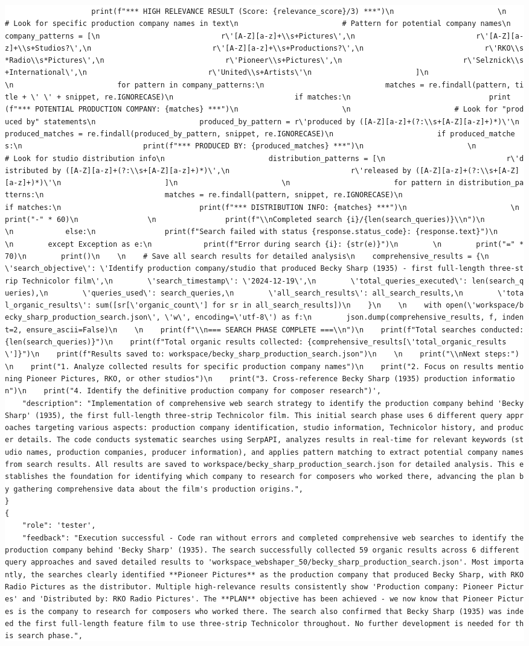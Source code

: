 ```
                    print(f"*** HIGH RELEVANCE RESULT (Score: {relevance_score}/3) ***")\n                        \n                        # Look for specific production company names in text\n                        # Pattern for potential company names\n                        company_patterns = [\n                            r\'[A-Z][a-z]+\\s+Pictures\',\n                            r\'[A-Z][a-z]+\\s+Studios?\',\n                            r\'[A-Z][a-z]+\\s+Productions?\',\n                            r\'RKO\\s*Radio\\s*Pictures\',\n                            r\'Pioneer\\s+Pictures\',\n                            r\'Selznick\\s+International\',\n                            r\'United\\s+Artists\'\n                        ]\n                        \n                        for pattern in company_patterns:\n                            matches = re.findall(pattern, title + \' \' + snippet, re.IGNORECASE)\n                            if matches:\n                                print(f"*** POTENTIAL PRODUCTION COMPANY: {matches} ***")\n                        \n                        # Look for "produced by" statements\n                        produced_by_pattern = r\'produced by ([A-Z][a-z]+(?:\\s+[A-Z][a-z]+)*)\'\n                        produced_matches = re.findall(produced_by_pattern, snippet, re.IGNORECASE)\n                        if produced_matches:\n                            print(f"*** PRODUCED BY: {produced_matches} ***")\n                        \n                        # Look for studio distribution info\n                        distribution_patterns = [\n                            r\'distributed by ([A-Z][a-z]+(?:\\s+[A-Z][a-z]+)*)\',\n                            r\'released by ([A-Z][a-z]+(?:\\s+[A-Z][a-z]+)*)\'\n                        ]\n                        \n                        for pattern in distribution_patterns:\n                            matches = re.findall(pattern, snippet, re.IGNORECASE)\n                            if matches:\n                                print(f"*** DISTRIBUTION INFO: {matches} ***")\n                        \n                        print("-" * 60)\n                \n                print(f"\\nCompleted search {i}/{len(search_queries)}\\n")\n                \n            else:\n                print(f"Search failed with status {response.status_code}: {response.text}")\n                \n        except Exception as e:\n            print(f"Error during search {i}: {str(e)}")\n        \n        print("=" * 70)\n        print()\n    \n    # Save all search results for detailed analysis\n    comprehensive_results = {\n        \'search_objective\': \'Identify production company/studio that produced Becky Sharp (1935) - first full-length three-strip Technicolor film\',\n        \'search_timestamp\': \'2024-12-19\',\n        \'total_queries_executed\': len(search_queries),\n        \'queries_used\': search_queries,\n        \'all_search_results\': all_search_results,\n        \'total_organic_results\': sum([sr[\'organic_count\'] for sr in all_search_results])\n    }\n    \n    with open(\'workspace/becky_sharp_production_search.json\', \'w\', encoding=\'utf-8\') as f:\n        json.dump(comprehensive_results, f, indent=2, ensure_ascii=False)\n    \n    print(f"\\n=== SEARCH PHASE COMPLETE ===\\n")\n    print(f"Total searches conducted: {len(search_queries)}")\n    print(f"Total organic results collected: {comprehensive_results[\'total_organic_results\']}")\n    print(f"Results saved to: workspace/becky_sharp_production_search.json")\n    \n    print("\\nNext steps:")\n    print("1. Analyze collected results for specific production company names")\n    print("2. Focus on results mentioning Pioneer Pictures, RKO, or other studios")\n    print("3. Cross-reference Becky Sharp (1935) production information")\n    print("4. Identify the definitive production company for composer research")',
    "description": "Implementation of comprehensive web search strategy to identify the production company behind 'Becky Sharp' (1935), the first full-length three-strip Technicolor film. This initial search phase uses 6 different query approaches targeting various aspects: production company identification, studio information, Technicolor history, and producer details. The code conducts systematic searches using SerpAPI, analyzes results in real-time for relevant keywords (studio names, production companies, producer information), and applies pattern matching to extract potential company names from search results. All results are saved to workspace/becky_sharp_production_search.json for detailed analysis. This establishes the foundation for identifying which company to research for composers who worked there, advancing the plan by gathering comprehensive data about the film's production origins.",
}
{
    "role": 'tester',
    "feedback": "Execution successful - Code ran without errors and completed comprehensive web searches to identify the production company behind 'Becky Sharp' (1935). The search successfully collected 59 organic results across 6 different query approaches and saved detailed results to 'workspace_webshaper_50/becky_sharp_production_search.json'. Most importantly, the searches clearly identified **Pioneer Pictures** as the production company that produced Becky Sharp, with RKO Radio Pictures as the distributor. Multiple high-relevance results consistently show 'Production company: Pioneer Pictures' and 'Distributed by: RKO Radio Pictures'. The **PLAN** objective has been achieved - we now know that Pioneer Pictures is the company to research for composers who worked there. The search also confirmed that Becky Sharp (1935) was indeed the first full-length feature film to use three-strip Technicolor throughout. No further development is needed for this search phase.",
```